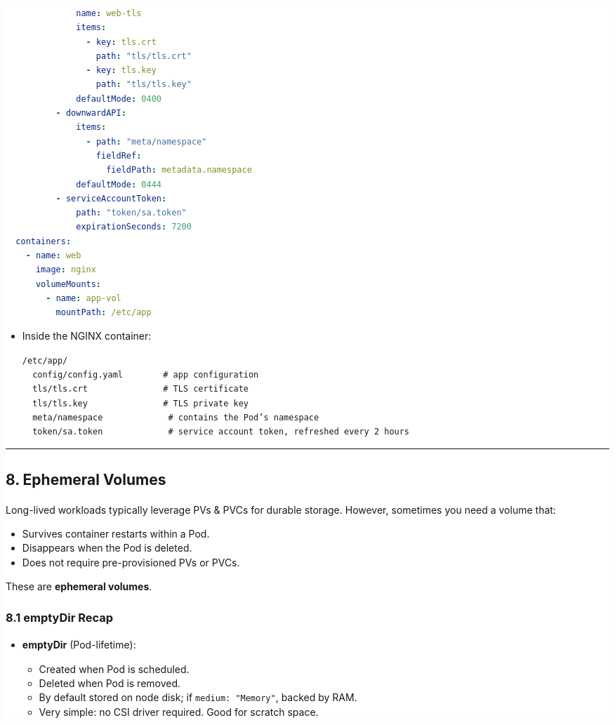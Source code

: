 ```yaml
              name: web-tls
              items:
                - key: tls.crt
                  path: "tls/tls.crt"
                - key: tls.key
                  path: "tls/tls.key"
              defaultMode: 0400
          - downwardAPI:
              items:
                - path: "meta/namespace"
                  fieldRef:
                    fieldPath: metadata.namespace
              defaultMode: 0444
          - serviceAccountToken:
              path: "token/sa.token"
              expirationSeconds: 7200
  containers:
    - name: web
      image: nginx
      volumeMounts:
        - name: app-vol
          mountPath: /etc/app
```

* Inside the NGINX container:

  ```
  /etc/app/
    config/config.yaml        # app configuration
    tls/tls.crt               # TLS certificate
    tls/tls.key               # TLS private key
    meta/namespace             # contains the Pod’s namespace
    token/sa.token             # service account token, refreshed every 2 hours
  ```

---

## 8. Ephemeral Volumes

Long-lived workloads typically leverage PVs & PVCs for durable storage. However, sometimes you need a volume that:

* Survives container restarts within a Pod.
* Disappears when the Pod is deleted.
* Does not require pre-provisioned PVs or PVCs.

These are **ephemeral volumes**.

### 8.1 emptyDir Recap

* **emptyDir** (Pod-lifetime):

   * Created when Pod is scheduled.
   * Deleted when Pod is removed.
   * By default stored on node disk; if `medium: "Memory"`, backed by RAM.
   * Very simple: no CSI driver required. Good for scratch space.
